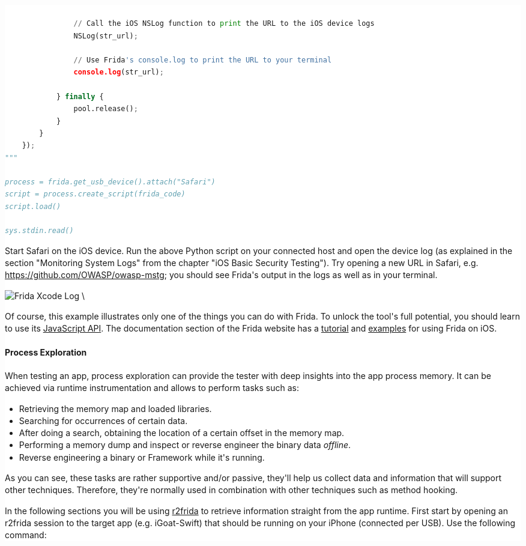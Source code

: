 ```python

                // Call the iOS NSLog function to print the URL to the iOS device logs
                NSLog(str_url);

                // Use Frida's console.log to print the URL to your terminal
                console.log(str_url);

            } finally {
                pool.release();
            }
        }
    });
"""

process = frida.get_usb_device().attach("Safari")
script = process.create_script(frida_code)
script.load()

sys.stdin.read()
```

Start Safari on the iOS device. Run the above Python script on your connected host and open the device log (as explained in the section "Monitoring System Logs" from the chapter "iOS Basic Security Testing"). Try opening a new URL in Safari, e.g. <https://github.com/OWASP/owasp-mstg>; you should see Frida's output in the logs as well as in your terminal.

![Frida Xcode Log](Images/Chapters/0x06c/frida-xcode-log.png) \

Of course, this example illustrates only one of the things you can do with Frida. To unlock the tool's full potential, you should learn to use its [JavaScript API](https://www.frida.re/docs/javascript-api/ "Frida JavaScript API reference"). The documentation section of the Frida website has a [tutorial](https://www.frida.re/docs/ios/ "Frida Tutorial") and [examples](https://www.frida.re/docs/examples/ios/ "Frida examples") for using Frida on iOS.

#### Process Exploration

When testing an app, process exploration can provide the tester with deep insights into the app process memory. It can be achieved via runtime instrumentation and allows to perform tasks such as:

- Retrieving the memory map and loaded libraries.
- Searching for occurrences of certain data.
- After doing a search, obtaining the location of a certain offset in the memory map.
- Performing a memory dump and inspect or reverse engineer the binary data _offline_.
- Reverse engineering a binary or Framework while it's running.

As you can see, these tasks are rather supportive and/or passive, they'll help us collect data and information that will support other techniques. Therefore, they're normally used in combination with other techniques such as method hooking.

In the following sections you will be using [r2frida](0x08-Testing-Tools.md#r2frida) to retrieve information straight from the app runtime. First start by opening an r2frida session to the target app (e.g. iGoat-Swift) that should be running on your iPhone (connected per USB). Use the following command:
